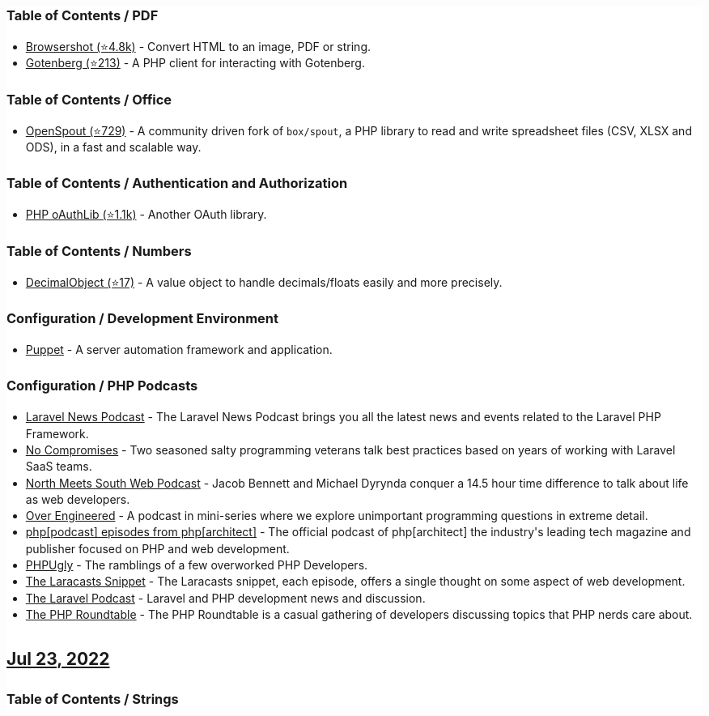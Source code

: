 ### Table of Contents / PDF

*   [Browsershot (⭐4.8k)](https://github.com/spatie/browsershot) - Convert HTML to an image, PDF or string.
*   [Gotenberg (⭐213)](https://github.com/gotenberg/gotenberg-php) - A PHP client for interacting with Gotenberg.

### Table of Contents / Office

*   [OpenSpout (⭐729)](https://github.com/openspout/openspout) - A community driven fork of `box/spout`, a PHP library to read and write spreadsheet files (CSV, XLSX and ODS), in a fast and scalable way.

### Table of Contents / Authentication and Authorization

*   [PHP oAuthLib (⭐1.1k)](https://github.com/daviddesberg/PHPoAuthLib) - Another OAuth library.

### Table of Contents / Numbers

*   [DecimalObject (⭐17)](https://github.com/php-collective/decimal-object) - A value object to handle decimals/floats easily and more precisely.

### Configuration / Development Environment

*   [Puppet](https://www.puppet.com) - A server automation framework and application.

### Configuration / PHP Podcasts

*   [Laravel News Podcast](https://podcast.laravel-news.com/) - The Laravel News Podcast brings you all the latest news and events related to the Laravel PHP Framework.
*   [No Compromises](https://show.nocompromises.io/) - Two seasoned salty programming veterans talk best practices based on years of working with Laravel SaaS teams.
*   [North Meets South Web Podcast](https://www.northmeetssouth.audio/) - Jacob Bennett and Michael Dyrynda conquer a 14.5 hour time difference to talk about life as web developers.
*   [Over Engineered](https://overengineered.fm/) - A podcast in mini-series where we explore unimportant programming questions in extreme detail.
*   [php\[podcast\] episodes from php\[architect\]](https://www.phparch.com/podcast/) - The official podcast of php\[architect] the industry's leading tech magazine and publisher focused on PHP and web development.
*   [PHPUgly](https://www.phpugly.com/) - The ramblings of a few overworked PHP Developers.
*   [The Laracasts Snippet](https://laracasts.simplecast.com) - The Laracasts snippet, each episode, offers a single thought on some aspect of web development.
*   [The Laravel Podcast](https://laravelpodcast.com/) - Laravel and PHP development news and discussion.
*   [The PHP Roundtable](https://phproundtable.com/) - The PHP Roundtable is a casual gathering of developers discussing topics that PHP nerds care about.

## [Jul 23, 2022](/content/2022/07/23/README.md)

### Table of Contents / Strings
